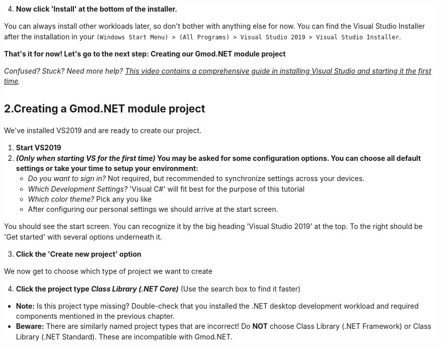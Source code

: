 4. **Now click 'Install' at the bottom of the installer.**

You can always install other workloads later, so don't bother with anything else for now. You can find the Visual Studio Installer after the installation in your `(Windows Start Menu) > (All Programs) > Visual Studio 2019 > Visual Studio Installer`.

**That's it for now! Let's go to the next step: Creating our Gmod.NET module project**

*Confused? Stuck? Need more help? [This video contains a comprehensive guide in installing Visual Studio and starting it the first time](https://www.youtube.com/watch?v=G1-Zfr9-3zs).*



## 2.Creating a Gmod.NET module project

We've installed VS2019 and are ready to create our project. 

1. **Start VS2019**
2. ***(Only when starting VS for the first time)* You may be asked for some configuration options. You can choose all default settings or take your time to setup your environment:**
   * *Do you want to sign in?* Not required, but recommended to synchronize settings across your devices.
   * *Which Development Settings?* 'Visual C#' will fit best for the purpose of this tutorial
   * *Which color theme?* Pick any you like
   * After configuring our personal settings we should arrive at the start screen. 

You should see the start screen. You can recognize it by the big heading 'Visual Studio 2019' at the top. To the right should be 'Get started' with several options underneath it.

3. **Click the 'Create new project' option**

We now get to choose which type of project we want to create

4. **Click the project type *Class Library (.NET Core)*** (Use the search box to find it faster)

* **Note:** Is this project type missing? Double-check that you installed the .NET desktop development workload and required components mentioned in the previous chapter.
* **Beware:** There are similarly named project types that are incorrect! Do **NOT** choose Class Library (.NET Framework) or Class Library (.NET Standard). These are incompatible with Gmod.NET.
